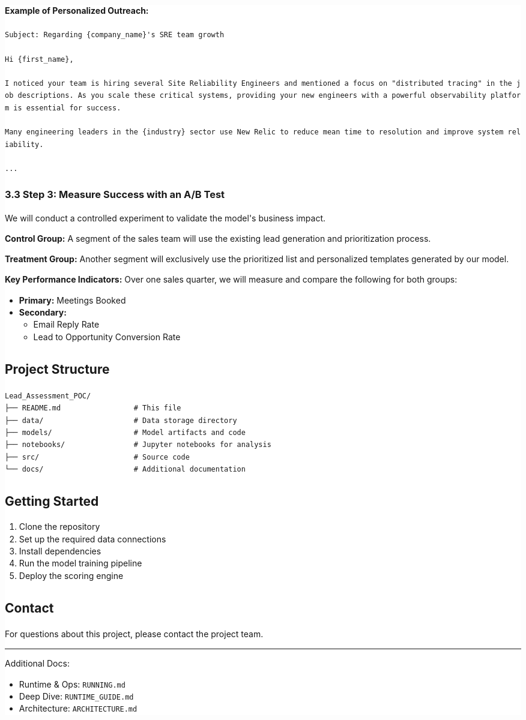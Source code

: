 #### Example of Personalized Outreach:

```
Subject: Regarding {company_name}'s SRE team growth

Hi {first_name},

I noticed your team is hiring several Site Reliability Engineers and mentioned a focus on "distributed tracing" in the job descriptions. As you scale these critical systems, providing your new engineers with a powerful observability platform is essential for success.

Many engineering leaders in the {industry} sector use New Relic to reduce mean time to resolution and improve system reliability.

...
```

### 3.3 Step 3: Measure Success with an A/B Test

We will conduct a controlled experiment to validate the model's business impact.

**Control Group:** A segment of the sales team will use the existing lead generation and prioritization process.

**Treatment Group:** Another segment will exclusively use the prioritized list and personalized templates generated by our model.

**Key Performance Indicators:** Over one sales quarter, we will measure and compare the following for both groups:

- **Primary:** Meetings Booked
- **Secondary:** 
  - Email Reply Rate
  - Lead to Opportunity Conversion Rate

## Project Structure

```
Lead_Assessment_POC/
├── README.md                 # This file
├── data/                     # Data storage directory
├── models/                   # Model artifacts and code
├── notebooks/                # Jupyter notebooks for analysis
├── src/                      # Source code
└── docs/                     # Additional documentation
```

## Getting Started

1. Clone the repository
2. Set up the required data connections
3. Install dependencies
4. Run the model training pipeline
5. Deploy the scoring engine

## Contact

For questions about this project, please contact the project team.

---
Additional Docs:
- Runtime & Ops: `RUNNING.md`
- Deep Dive: `RUNTIME_GUIDE.md`
- Architecture: `ARCHITECTURE.md`
